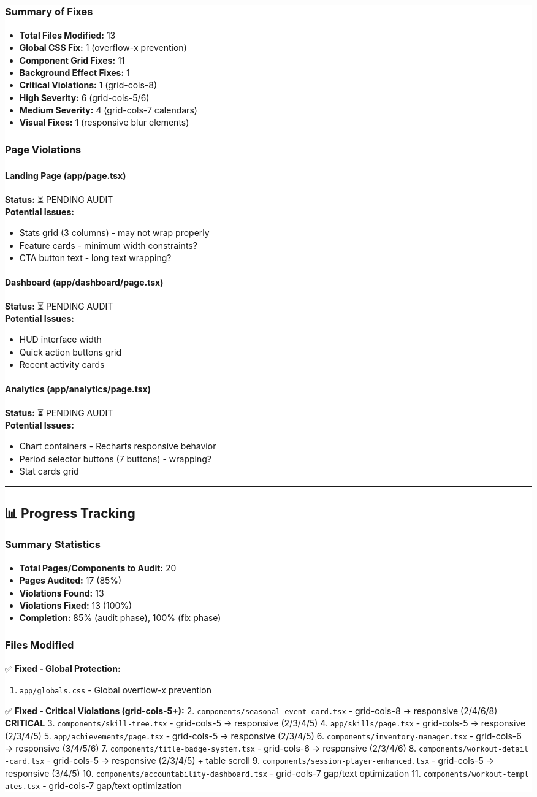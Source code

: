 
### Summary of Fixes
- **Total Files Modified:** 13
- **Global CSS Fix:** 1 (overflow-x prevention)
- **Component Grid Fixes:** 11
- **Background Effect Fixes:** 1
- **Critical Violations:** 1 (grid-cols-8)
- **High Severity:** 6 (grid-cols-5/6)
- **Medium Severity:** 4 (grid-cols-7 calendars)
- **Visual Fixes:** 1 (responsive blur elements)

### Page Violations

#### Landing Page (app/page.tsx)
**Status:** ⏳ PENDING AUDIT  
**Potential Issues:**
- Stats grid (3 columns) - may not wrap properly
- Feature cards - minimum width constraints?
- CTA button text - long text wrapping?

#### Dashboard (app/dashboard/page.tsx)
**Status:** ⏳ PENDING AUDIT  
**Potential Issues:**
- HUD interface width
- Quick action buttons grid
- Recent activity cards

#### Analytics (app/analytics/page.tsx)
**Status:** ⏳ PENDING AUDIT  
**Potential Issues:**
- Chart containers - Recharts responsive behavior
- Period selector buttons (7 buttons) - wrapping?
- Stat cards grid

---

## 📊 Progress Tracking

### Summary Statistics
- **Total Pages/Components to Audit:** 20
- **Pages Audited:** 17 (85%)
- **Violations Found:** 13
- **Violations Fixed:** 13 (100%)
- **Completion:** 85% (audit phase), 100% (fix phase)

### Files Modified
✅ **Fixed - Global Protection:**
1. `app/globals.css` - Global overflow-x prevention

✅ **Fixed - Critical Violations (grid-cols-5+):**
2. `components/seasonal-event-card.tsx` - grid-cols-8 → responsive (2/4/6/8) **CRITICAL**
3. `components/skill-tree.tsx` - grid-cols-5 → responsive (2/3/4/5)
4. `app/skills/page.tsx` - grid-cols-5 → responsive (2/3/4/5)
5. `app/achievements/page.tsx` - grid-cols-5 → responsive (2/3/4/5)
6. `components/inventory-manager.tsx` - grid-cols-6 → responsive (3/4/5/6)
7. `components/title-badge-system.tsx` - grid-cols-6 → responsive (2/3/4/6)
8. `components/workout-detail-card.tsx` - grid-cols-5 → responsive (2/3/4/5) + table scroll
9. `components/session-player-enhanced.tsx` - grid-cols-5 → responsive (3/4/5)
10. `components/accountability-dashboard.tsx` - grid-cols-7 gap/text optimization
11. `components/workout-templates.tsx` - grid-cols-7 gap/text optimization

